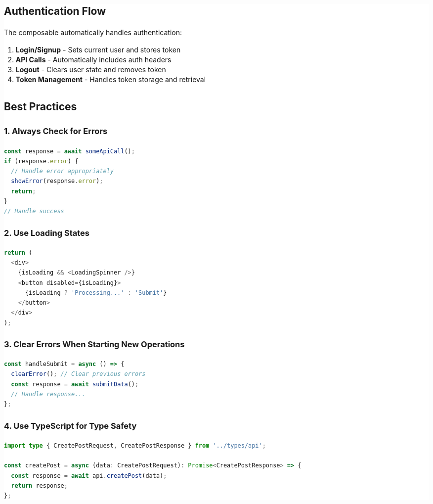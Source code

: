 ## Authentication Flow

The composable automatically handles authentication:

1. **Login/Signup** - Sets current user and stores token
2. **API Calls** - Automatically includes auth headers
3. **Logout** - Clears user state and removes token
4. **Token Management** - Handles token storage and retrieval

## Best Practices

### 1. Always Check for Errors

```typescript
const response = await someApiCall();
if (response.error) {
  // Handle error appropriately
  showError(response.error);
  return;
}
// Handle success
```

### 2. Use Loading States

```typescript
return (
  <div>
    {isLoading && <LoadingSpinner />}
    <button disabled={isLoading}>
      {isLoading ? 'Processing...' : 'Submit'}
    </button>
  </div>
);
```

### 3. Clear Errors When Starting New Operations

```typescript
const handleSubmit = async () => {
  clearError(); // Clear previous errors
  const response = await submitData();
  // Handle response...
};
```

### 4. Use TypeScript for Type Safety

```typescript
import type { CreatePostRequest, CreatePostResponse } from '../types/api';

const createPost = async (data: CreatePostRequest): Promise<CreatePostResponse> => {
  const response = await api.createPost(data);
  return response;
};
```
